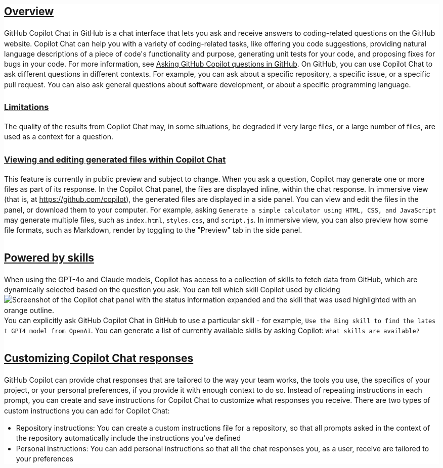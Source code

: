 

## [Overview](https://docs.github.com/en/copilot/using-github-copilot/copilot-chat/asking-github-copilot-questions-in-github#overview)
GitHub Copilot Chat in GitHub is a chat interface that lets you ask and receive answers to coding-related questions on the GitHub website.
Copilot Chat can help you with a variety of coding-related tasks, like offering you code suggestions, providing natural language descriptions of a piece of code's functionality and purpose, generating unit tests for your code, and proposing fixes for bugs in your code. For more information, see [Asking GitHub Copilot questions in GitHub](https://docs.github.com/en/copilot/github-copilot-chat/copilot-chat-in-github/about-github-copilot-chat-in-githubcom).
On GitHub, you can use Copilot Chat to ask different questions in different contexts. For example, you can ask about a specific repository, a specific issue, or a specific pull request. You can also ask general questions about software development, or about a specific programming language.
### [Limitations](https://docs.github.com/en/copilot/using-github-copilot/copilot-chat/asking-github-copilot-questions-in-github#limitations)
The quality of the results from Copilot Chat may, in some situations, be degraded if very large files, or a large number of files, are used as a context for a question.
### [Viewing and editing generated files within Copilot Chat](https://docs.github.com/en/copilot/using-github-copilot/copilot-chat/asking-github-copilot-questions-in-github#viewing-and-editing-generated-files-within-copilot-chat)
This feature is currently in public preview and subject to change.
When you ask a question, Copilot may generate one or more files as part of its response. In the Copilot Chat panel, the files are displayed inline, within the chat response. In immersive view (that is, at <https://github.com/copilot>), the generated files are displayed in a side panel. You can view and edit the files in the panel, or download them to your computer.
For example, asking `Generate a simple calculator using HTML, CSS, and JavaScript` may generate multiple files, such as `index.html`, `styles.css`, and `script.js`.
In immersive view, you can also preview how some file formats, such as Markdown, render by toggling to the "Preview" tab in the side panel.
## [Powered by skills](https://docs.github.com/en/copilot/using-github-copilot/copilot-chat/asking-github-copilot-questions-in-github#powered-by-skills)
When using the GPT-4o and Claude models, Copilot has access to a collection of skills to fetch data from GitHub, which are dynamically selected based on the question you ask. You can tell which skill Copilot used by clicking 
![Screenshot of the Copilot chat panel with the status information expanded and the skill that was used highlighted with an orange outline.](https://docs.github.com/assets/cb-63699/images/help/copilot/chat-show-skill.png)
You can explicitly ask GitHub Copilot Chat in GitHub to use a particular skill - for example, `Use the Bing skill to find the latest GPT4 model from OpenAI`.
You can generate a list of currently available skills by asking Copilot: `What skills are available?`
## [Customizing Copilot Chat responses](https://docs.github.com/en/copilot/using-github-copilot/copilot-chat/asking-github-copilot-questions-in-github#customizing-copilot-chat-responses)
GitHub Copilot can provide chat responses that are tailored to the way your team works, the tools you use, the specifics of your project, or your personal preferences, if you provide it with enough context to do so. Instead of repeating instructions in each prompt, you can create and save instructions for Copilot Chat to customize what responses you receive.
There are two types of custom instructions you can add for Copilot Chat:
  * Repository instructions: You can create a custom instructions file for a repository, so that all prompts asked in the context of the repository automatically include the instructions you've defined
  * Personal instructions: You can add personal instructions so that all the chat responses you, as a user, receive are tailored to your preferences
